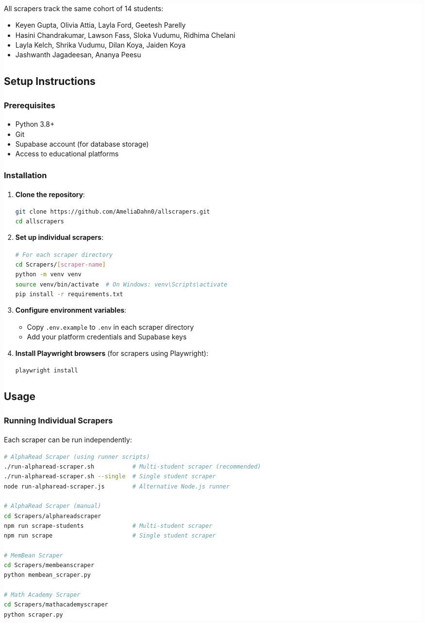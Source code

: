 All scrapers track the same cohort of 14 students:
- Keyen Gupta, Olivia Attia, Layla Ford, Geetesh Parelly
- Hasini Chandrakumar, Lawson Fass, Sloka Vudumu, Ridhima Chelani
- Layla Kelch, Shrika Vudumu, Dilan Koya, Jaiden Koya
- Jashwanth Jagadeesan, Ananya Peesu

## Setup Instructions

### Prerequisites
- Python 3.8+
- Git
- Supabase account (for database storage)
- Access to educational platforms

### Installation

1. **Clone the repository**:
   ```bash
   git clone https://github.com/AmeliaDahn0/allscrapers.git
   cd allscrapers
   ```

2. **Set up individual scrapers**:
   ```bash
   # For each scraper directory
   cd Scrapers/[scraper-name]
   python -m venv venv
   source venv/bin/activate  # On Windows: venv\Scripts\activate
   pip install -r requirements.txt
   ```

3. **Configure environment variables**:
   - Copy `.env.example` to `.env` in each scraper directory
   - Add your platform credentials and Supabase keys

4. **Install Playwright browsers** (for scrapers using Playwright):
   ```bash
   playwright install
   ```

## Usage

### Running Individual Scrapers

Each scraper can be run independently:

```bash
# AlphaRead Scraper (using runner scripts)
./run-alpharead-scraper.sh           # Multi-student scraper (recommended)
./run-alpharead-scraper.sh --single  # Single student scraper
node run-alpharead-scraper.js        # Alternative Node.js runner

# AlphaRead Scraper (manual)
cd Scrapers/alphareadscraper
npm run scrape-students              # Multi-student scraper
npm run scrape                       # Single student scraper

# MemBean Scraper
cd Scrapers/membeanscraper
python membean_scraper.py

# Math Academy Scraper
cd Scrapers/mathacademyscraper
python scraper.py
```
